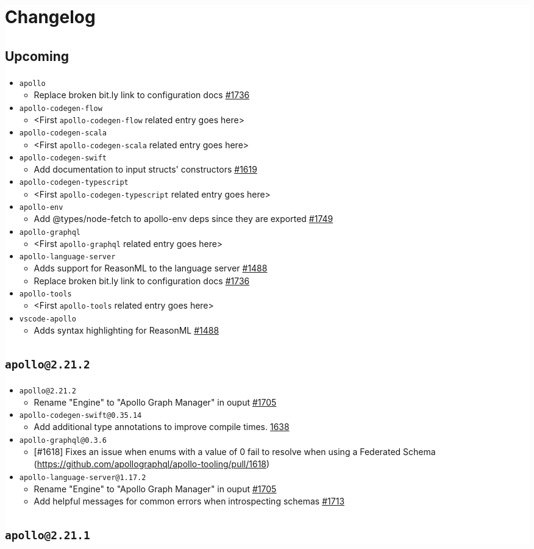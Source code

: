 # Changelog

## Upcoming

- `apollo`
  - Replace broken bit.ly link to configuration docs [#1736](https://github.com/apollographql/apollo-tooling/pull/1736)
- `apollo-codegen-flow`
  - <First `apollo-codegen-flow` related entry goes here>
- `apollo-codegen-scala`
  - <First `apollo-codegen-scala` related entry goes here>
- `apollo-codegen-swift`
  - Add documentation to input structs' constructors [#1619](https://github.com/apollographql/apollo-tooling/pull/1619)
- `apollo-codegen-typescript`
  - <First `apollo-codegen-typescript` related entry goes here>
- `apollo-env`
  - Add @types/node-fetch to apollo-env deps since they are exported [#1749](https://github.com/apollographql/apollo-tooling/pull/1749)
- `apollo-graphql`
  - <First `apollo-graphql` related entry goes here>
- `apollo-language-server`
  - Adds support for ReasonML to the language server [#1488](https://github.com/apollographql/apollo-tooling/pull/1488)
  - Replace broken bit.ly link to configuration docs [#1736](https://github.com/apollographql/apollo-tooling/pull/1736)
- `apollo-tools`
  - <First `apollo-tools` related entry goes here>
- `vscode-apollo`
  - Adds syntax highlighting for ReasonML [#1488](https://github.com/apollographql/apollo-tooling/pull/1488)

## `apollo@2.21.2`

- `apollo@2.21.2`
  - Rename "Engine" to "Apollo Graph Manager" in ouput [#1705](https://github.com/apollographql/apollo-tooling/pull/1705)
- `apollo-codegen-swift@0.35.14`
  - Add additional type annotations to improve compile times. [1638](https://github.com/apollographql/apollo-tooling/pull/1638)
- `apollo-graphql@0.3.6`
  - [#1618] Fixes an issue when enums with a value of 0 fail to resolve when using a Federated Schema (https://github.com/apollographql/apollo-tooling/pull/1618)
- `apollo-language-server@1.17.2`
  - Rename "Engine" to "Apollo Graph Manager" in ouput [#1705](https://github.com/apollographql/apollo-tooling/pull/1705)
  - Add helpful messages for common errors when introspecting schemas [#1713](https://github.com/apollographql/apollo-tooling/pull/1713)

## `apollo@2.21.1`
